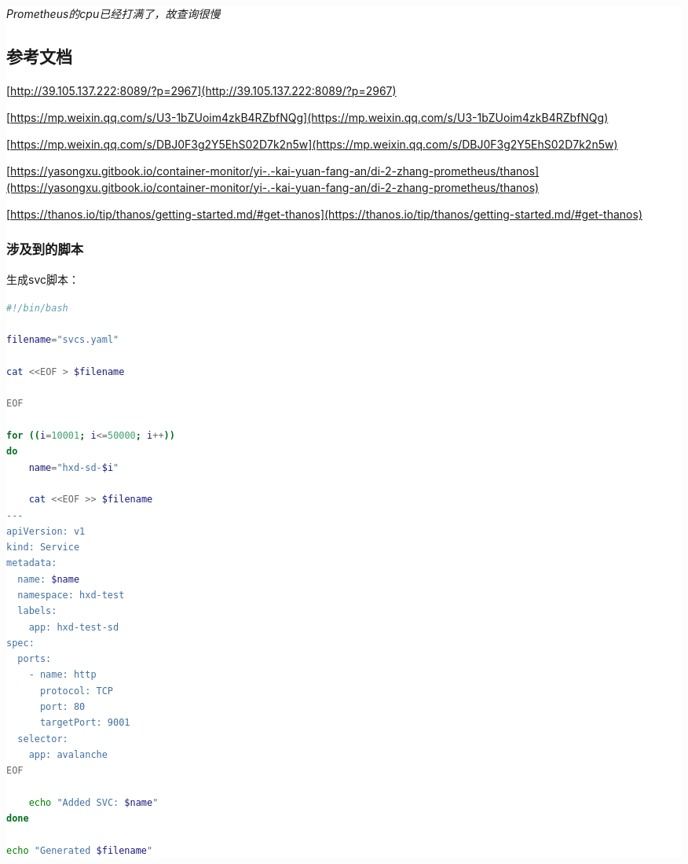 
*Prometheus的cpu已经打满了，故查询很慢*


## 参考文档

[http://39.105.137.222:8089/?p=2967](http://39.105.137.222:8089/?p=2967)

[https://mp.weixin.qq.com/s/U3-1bZUoim4zkB4RZbfNQg](https://mp.weixin.qq.com/s/U3-1bZUoim4zkB4RZbfNQg)

[https://mp.weixin.qq.com/s/DBJ0F3g2Y5EhS02D7k2n5w](https://mp.weixin.qq.com/s/DBJ0F3g2Y5EhS02D7k2n5w)

[https://yasongxu.gitbook.io/container-monitor/yi-.-kai-yuan-fang-an/di-2-zhang-prometheus/thanos](https://yasongxu.gitbook.io/container-monitor/yi-.-kai-yuan-fang-an/di-2-zhang-prometheus/thanos)

[https://thanos.io/tip/thanos/getting-started.md/#get-thanos](https://thanos.io/tip/thanos/getting-started.md/#get-thanos)

### 涉及到的脚本
生成svc脚本：
```bash
#!/bin/bash

filename="svcs.yaml"

cat <<EOF > $filename

EOF

for ((i=10001; i<=50000; i++))
do
    name="hxd-sd-$i"

    cat <<EOF >> $filename
---
apiVersion: v1
kind: Service
metadata:
  name: $name
  namespace: hxd-test
  labels:
    app: hxd-test-sd
spec:
  ports:
    - name: http
      protocol: TCP
      port: 80
      targetPort: 9001
  selector:
    app: avalanche
EOF

    echo "Added SVC: $name"
done

echo "Generated $filename"
```
